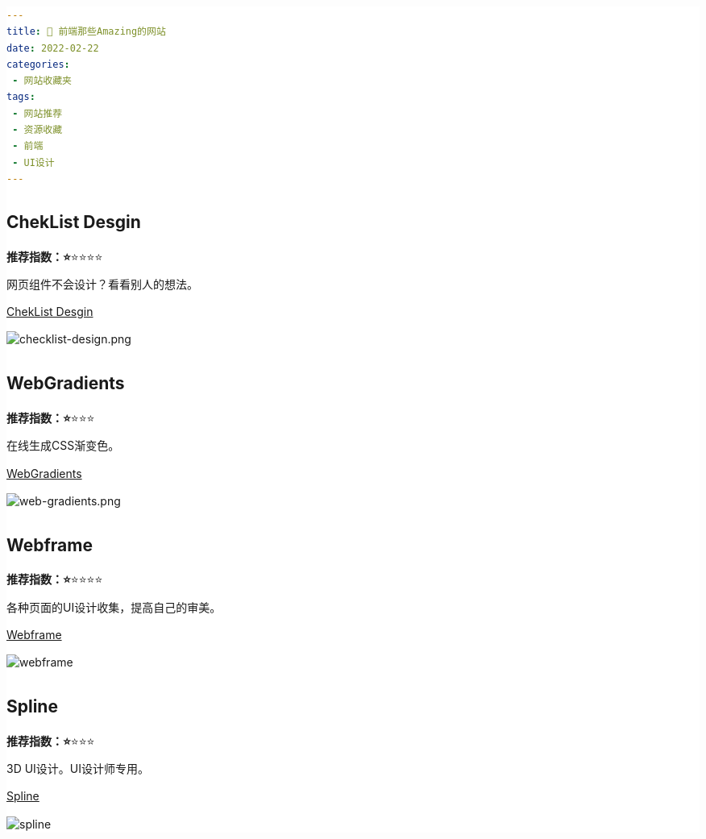 ```yaml
---
title: 🚀 前端那些Amazing的网站
date: 2022-02-22
categories:
 - 网站收藏夹
tags:
 - 网站推荐
 - 资源收藏
 - 前端
 - UI设计
---
```


## ChekList  Desgin

**推荐指数：:star:**:star::star::star::star:

网页组件不会设计？看看别人的想法。

[ChekList  Desgin](https://www.checklist.design/)

![checklist-design.png](https://www.nullpointer.site/images/checklist-design.png)

## WebGradients

**推荐指数：:star:**:star::star::star:

在线生成CSS渐变色。

[WebGradients](https://webgradients.com/)

![web-gradients.png](https://www.nullpointer.site/images/web-gradients.png)

## Webframe

**推荐指数：:star:**:star::star::star::star:

各种页面的UI设计收集，提高自己的审美。

[Webframe](https://webframe.xyz/)

![webframe](https://www.nullpointer.site/images/web-frame-xyz.png)



## Spline

**推荐指数：:star:**:star::star::star:

3D UI设计。UI设计师专用。

[Spline](https://spline.design/)

![spline](https://www.nullpointer.site/images/spline.png)
